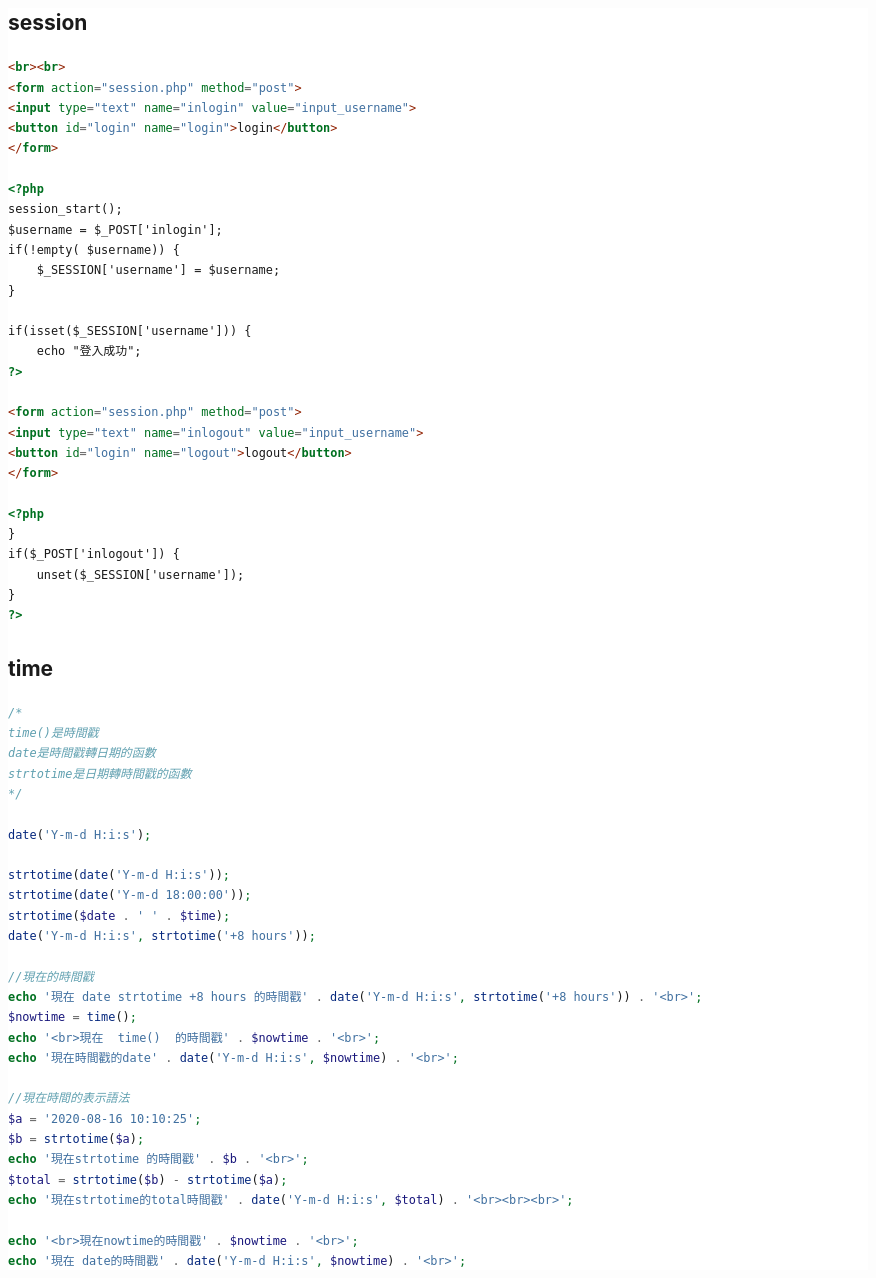 ## session
~~~html
<br><br>
<form action="session.php" method="post">
<input type="text" name="inlogin" value="input_username">
<button id="login" name="login">login</button>
</form>

<?php
session_start();
$username = $_POST['inlogin'];
if(!empty( $username)) {
    $_SESSION['username'] = $username;
}

if(isset($_SESSION['username'])) {
    echo "登入成功";
?>

<form action="session.php" method="post">
<input type="text" name="inlogout" value="input_username">
<button id="login" name="logout">logout</button>
</form>

<?php
}
if($_POST['inlogout']) {
    unset($_SESSION['username']);
}
?>
~~~

## time
~~~php
/*
time()是時間戳
date是時間戳轉日期的函數
strtotime是日期轉時間戳的函數
*/

date('Y-m-d H:i:s');

strtotime(date('Y-m-d H:i:s'));
strtotime(date('Y-m-d 18:00:00'));
strtotime($date . ' ' . $time);
date('Y-m-d H:i:s', strtotime('+8 hours'));

//現在的時間戳
echo '現在 date strtotime +8 hours 的時間戳' . date('Y-m-d H:i:s', strtotime('+8 hours')) . '<br>';
$nowtime = time();
echo '<br>現在  time()  的時間戳' . $nowtime . '<br>';
echo '現在時間戳的date' . date('Y-m-d H:i:s', $nowtime) . '<br>';

//現在時間的表示語法
$a = '2020-08-16 10:10:25';
$b = strtotime($a);
echo '現在strtotime 的時間戳' . $b . '<br>';
$total = strtotime($b) - strtotime($a);
echo '現在strtotime的total時間戳' . date('Y-m-d H:i:s', $total) . '<br><br><br>';

echo '<br>現在nowtime的時間戳' . $nowtime . '<br>';
echo '現在 date的時間戳' . date('Y-m-d H:i:s', $nowtime) . '<br>';
~~~